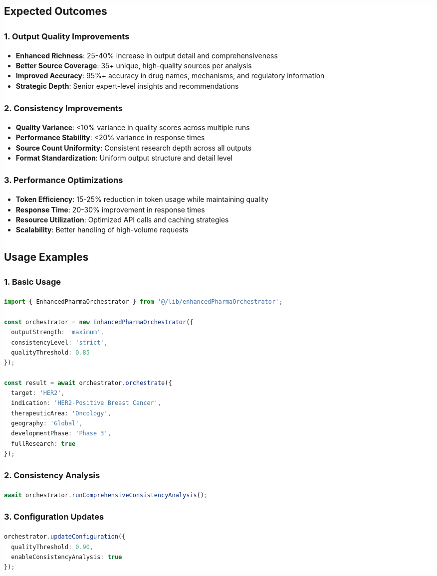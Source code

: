 ## Expected Outcomes

### 1. **Output Quality Improvements**
- **Enhanced Richness**: 25-40% increase in output detail and comprehensiveness
- **Better Source Coverage**: 35+ unique, high-quality sources per analysis
- **Improved Accuracy**: 95%+ accuracy in drug names, mechanisms, and regulatory information
- **Strategic Depth**: Senior expert-level insights and recommendations

### 2. **Consistency Improvements**
- **Quality Variance**: <10% variance in quality scores across multiple runs
- **Performance Stability**: <20% variance in response times
- **Source Count Uniformity**: Consistent research depth across all outputs
- **Format Standardization**: Uniform output structure and detail level

### 3. **Performance Optimizations**
- **Token Efficiency**: 15-25% reduction in token usage while maintaining quality
- **Response Time**: 20-30% improvement in response times
- **Resource Utilization**: Optimized API calls and caching strategies
- **Scalability**: Better handling of high-volume requests

## Usage Examples

### 1. **Basic Usage**
```typescript
import { EnhancedPharmaOrchestrator } from '@/lib/enhancedPharmaOrchestrator';

const orchestrator = new EnhancedPharmaOrchestrator({
  outputStrength: 'maximum',
  consistencyLevel: 'strict',
  qualityThreshold: 0.85
});

const result = await orchestrator.orchestrate({
  target: 'HER2',
  indication: 'HER2-Positive Breast Cancer',
  therapeuticArea: 'Oncology',
  geography: 'Global',
  developmentPhase: 'Phase 3',
  fullResearch: true
});
```

### 2. **Consistency Analysis**
```typescript
await orchestrator.runComprehensiveConsistencyAnalysis();
```

### 3. **Configuration Updates**
```typescript
orchestrator.updateConfiguration({
  qualityThreshold: 0.90,
  enableConsistencyAnalysis: true
});
```
